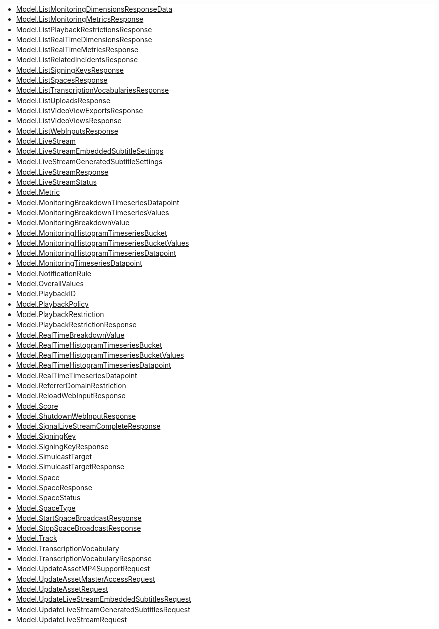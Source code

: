  - [Model.ListMonitoringDimensionsResponseData](docs/ListMonitoringDimensionsResponseData.md)
 - [Model.ListMonitoringMetricsResponse](docs/ListMonitoringMetricsResponse.md)
 - [Model.ListPlaybackRestrictionsResponse](docs/ListPlaybackRestrictionsResponse.md)
 - [Model.ListRealTimeDimensionsResponse](docs/ListRealTimeDimensionsResponse.md)
 - [Model.ListRealTimeMetricsResponse](docs/ListRealTimeMetricsResponse.md)
 - [Model.ListRelatedIncidentsResponse](docs/ListRelatedIncidentsResponse.md)
 - [Model.ListSigningKeysResponse](docs/ListSigningKeysResponse.md)
 - [Model.ListSpacesResponse](docs/ListSpacesResponse.md)
 - [Model.ListTranscriptionVocabulariesResponse](docs/ListTranscriptionVocabulariesResponse.md)
 - [Model.ListUploadsResponse](docs/ListUploadsResponse.md)
 - [Model.ListVideoViewExportsResponse](docs/ListVideoViewExportsResponse.md)
 - [Model.ListVideoViewsResponse](docs/ListVideoViewsResponse.md)
 - [Model.ListWebInputsResponse](docs/ListWebInputsResponse.md)
 - [Model.LiveStream](docs/LiveStream.md)
 - [Model.LiveStreamEmbeddedSubtitleSettings](docs/LiveStreamEmbeddedSubtitleSettings.md)
 - [Model.LiveStreamGeneratedSubtitleSettings](docs/LiveStreamGeneratedSubtitleSettings.md)
 - [Model.LiveStreamResponse](docs/LiveStreamResponse.md)
 - [Model.LiveStreamStatus](docs/LiveStreamStatus.md)
 - [Model.Metric](docs/Metric.md)
 - [Model.MonitoringBreakdownTimeseriesDatapoint](docs/MonitoringBreakdownTimeseriesDatapoint.md)
 - [Model.MonitoringBreakdownTimeseriesValues](docs/MonitoringBreakdownTimeseriesValues.md)
 - [Model.MonitoringBreakdownValue](docs/MonitoringBreakdownValue.md)
 - [Model.MonitoringHistogramTimeseriesBucket](docs/MonitoringHistogramTimeseriesBucket.md)
 - [Model.MonitoringHistogramTimeseriesBucketValues](docs/MonitoringHistogramTimeseriesBucketValues.md)
 - [Model.MonitoringHistogramTimeseriesDatapoint](docs/MonitoringHistogramTimeseriesDatapoint.md)
 - [Model.MonitoringTimeseriesDatapoint](docs/MonitoringTimeseriesDatapoint.md)
 - [Model.NotificationRule](docs/NotificationRule.md)
 - [Model.OverallValues](docs/OverallValues.md)
 - [Model.PlaybackID](docs/PlaybackID.md)
 - [Model.PlaybackPolicy](docs/PlaybackPolicy.md)
 - [Model.PlaybackRestriction](docs/PlaybackRestriction.md)
 - [Model.PlaybackRestrictionResponse](docs/PlaybackRestrictionResponse.md)
 - [Model.RealTimeBreakdownValue](docs/RealTimeBreakdownValue.md)
 - [Model.RealTimeHistogramTimeseriesBucket](docs/RealTimeHistogramTimeseriesBucket.md)
 - [Model.RealTimeHistogramTimeseriesBucketValues](docs/RealTimeHistogramTimeseriesBucketValues.md)
 - [Model.RealTimeHistogramTimeseriesDatapoint](docs/RealTimeHistogramTimeseriesDatapoint.md)
 - [Model.RealTimeTimeseriesDatapoint](docs/RealTimeTimeseriesDatapoint.md)
 - [Model.ReferrerDomainRestriction](docs/ReferrerDomainRestriction.md)
 - [Model.ReloadWebInputResponse](docs/ReloadWebInputResponse.md)
 - [Model.Score](docs/Score.md)
 - [Model.ShutdownWebInputResponse](docs/ShutdownWebInputResponse.md)
 - [Model.SignalLiveStreamCompleteResponse](docs/SignalLiveStreamCompleteResponse.md)
 - [Model.SigningKey](docs/SigningKey.md)
 - [Model.SigningKeyResponse](docs/SigningKeyResponse.md)
 - [Model.SimulcastTarget](docs/SimulcastTarget.md)
 - [Model.SimulcastTargetResponse](docs/SimulcastTargetResponse.md)
 - [Model.Space](docs/Space.md)
 - [Model.SpaceResponse](docs/SpaceResponse.md)
 - [Model.SpaceStatus](docs/SpaceStatus.md)
 - [Model.SpaceType](docs/SpaceType.md)
 - [Model.StartSpaceBroadcastResponse](docs/StartSpaceBroadcastResponse.md)
 - [Model.StopSpaceBroadcastResponse](docs/StopSpaceBroadcastResponse.md)
 - [Model.Track](docs/Track.md)
 - [Model.TranscriptionVocabulary](docs/TranscriptionVocabulary.md)
 - [Model.TranscriptionVocabularyResponse](docs/TranscriptionVocabularyResponse.md)
 - [Model.UpdateAssetMP4SupportRequest](docs/UpdateAssetMP4SupportRequest.md)
 - [Model.UpdateAssetMasterAccessRequest](docs/UpdateAssetMasterAccessRequest.md)
 - [Model.UpdateAssetRequest](docs/UpdateAssetRequest.md)
 - [Model.UpdateLiveStreamEmbeddedSubtitlesRequest](docs/UpdateLiveStreamEmbeddedSubtitlesRequest.md)
 - [Model.UpdateLiveStreamGeneratedSubtitlesRequest](docs/UpdateLiveStreamGeneratedSubtitlesRequest.md)
 - [Model.UpdateLiveStreamRequest](docs/UpdateLiveStreamRequest.md)